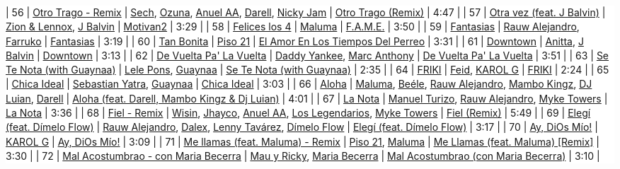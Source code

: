 | 56 | [Otro Trago \- Remix](https://open.spotify.com/track/4bTZeO72FwMa6wKOiqoynL) | [Sech](https://open.spotify.com/artist/77ziqFxp5gaInVrF2lj4ht), [Ozuna](https://open.spotify.com/artist/1i8SpTcr7yvPOmcqrbnVXY), [Anuel AA](https://open.spotify.com/artist/2R21vXR83lH98kGeO99Y66), [Darell](https://open.spotify.com/artist/1TtXnWcUs0FCkaZDPGYHdf), [Nicky Jam](https://open.spotify.com/artist/1SupJlEpv7RS2tPNRaHViT) | [Otro Trago \(Remix\)](https://open.spotify.com/album/3hiJmThCss4ugTPzvgUnT1) | 4:47 |
| 57 | [Otra vez \(feat\. J Balvin\)](https://open.spotify.com/track/3QwBODjSEzelZyVjxPOHdq) | [Zion & Lennox](https://open.spotify.com/artist/21451j1KhjAiaYKflxBjr1), [J Balvin](https://open.spotify.com/artist/1vyhD5VmyZ7KMfW5gqLgo5) | [Motivan2](https://open.spotify.com/album/22lEQJ7khtB2yvsq84FDQb) | 3:29 |
| 58 | [Felices los 4](https://open.spotify.com/track/1RouRzlg8OKFeqc6LvdxmB) | [Maluma](https://open.spotify.com/artist/1r4hJ1h58CWwUQe3MxPuau) | [F.A.M.E.](https://open.spotify.com/album/6MoaDh76Fsg0ogW2l7HAFx) | 3:50 |
| 59 | [Fantasias](https://open.spotify.com/track/6mAN61JH0dzyZpWslS11jy) | [Rauw Alejandro](https://open.spotify.com/artist/1mcTU81TzQhprhouKaTkpq), [Farruko](https://open.spotify.com/artist/329e4yvIujISKGKz1BZZbO) | [Fantasias](https://open.spotify.com/album/1Flcx9eDuv7pTGM9nJBmGL) | 3:19 |
| 60 | [Tan Bonita](https://open.spotify.com/track/6mm3K0yWp6uzfOMuipM9Zh) | [Piso 21](https://open.spotify.com/artist/4bw2Am3p9ji3mYsXNXtQcd) | [El Amor En Los Tiempos Del Perreo](https://open.spotify.com/album/4ARUAVQnIDB02yVO8uvaJE) | 3:31 |
| 61 | [Downtown](https://open.spotify.com/track/3Ga6eKrUFf12ouh9Yw3v2D) | [Anitta](https://open.spotify.com/artist/7FNnA9vBm6EKceENgCGRMb), [J Balvin](https://open.spotify.com/artist/1vyhD5VmyZ7KMfW5gqLgo5) | [Downtown](https://open.spotify.com/album/1qifX05Cb36CfsIgnhv2Lt) | 3:13 |
| 62 | [De Vuelta Pa' La Vuelta](https://open.spotify.com/track/7AUhck1sPy11OExQmDDx4P) | [Daddy Yankee](https://open.spotify.com/artist/4VMYDCV2IEDYJArk749S6m), [Marc Anthony](https://open.spotify.com/artist/4wLXwxDeWQ8mtUIRPxGiD6) | [De Vuelta Pa' La Vuelta](https://open.spotify.com/album/1mFvOlraT4JKt4D7aGb9tc) | 3:51 |
| 63 | [Se Te Nota \(with Guaynaa\)](https://open.spotify.com/track/11EnQRgRMJwMAesfkB5pnu) | [Lele Pons](https://open.spotify.com/artist/6i3DxIlAqnDkwELLw4aVrx), [Guaynaa](https://open.spotify.com/artist/0BqURncJM5B1BBu7UM51eq) | [Se Te Nota \(with Guaynaa\)](https://open.spotify.com/album/4XiHCUNnGgnnN5xkGue4RF) | 2:35 |
| 64 | [FRIKI](https://open.spotify.com/track/3No3zHVwKadKDR00kZdmAB) | [Feid](https://open.spotify.com/artist/2LRoIwlKmHjgvigdNGBHNo), [KAROL G](https://open.spotify.com/artist/790FomKkXshlbRYZFtlgla) | [FRIKI](https://open.spotify.com/album/7LlTjovytMWtPVHm7cJku2) | 2:24 |
| 65 | [Chica Ideal](https://open.spotify.com/track/21N4Buj4xsyLb218lYle61) | [Sebastian Yatra](https://open.spotify.com/artist/07YUOmWljBTXwIseAUd9TW), [Guaynaa](https://open.spotify.com/artist/0BqURncJM5B1BBu7UM51eq) | [Chica Ideal](https://open.spotify.com/album/7aS92ROK5rixV65VSRGPct) | 3:03 |
| 66 | [Aloha](https://open.spotify.com/track/5RAIMjdrCEjpjaR5tBATXU) | [Maluma](https://open.spotify.com/artist/1r4hJ1h58CWwUQe3MxPuau), [Beéle](https://open.spotify.com/artist/7a0XAaPaK2aDSqa8p3QnC7), [Rauw Alejandro](https://open.spotify.com/artist/1mcTU81TzQhprhouKaTkpq), [Mambo Kingz](https://open.spotify.com/artist/2T1aUibqR2QC2sINIDQOAK), [DJ Luian](https://open.spotify.com/artist/64aJYyrXljOodnUG6jvhRD), [Darell](https://open.spotify.com/artist/1TtXnWcUs0FCkaZDPGYHdf) | [Aloha \(feat\. Darell, Mambo Kingz & Dj Luian\)](https://open.spotify.com/album/7F8Usvm4Vj3XlRztSBRfEH) | 4:01 |
| 67 | [La Nota](https://open.spotify.com/track/7ndTONDDRFGiPnnhOzOXxq) | [Manuel Turizo](https://open.spotify.com/artist/0tmwSHipWxN12fsoLcFU3B), [Rauw Alejandro](https://open.spotify.com/artist/1mcTU81TzQhprhouKaTkpq), [Myke Towers](https://open.spotify.com/artist/7iK8PXO48WeuP03g8YR51W) | [La Nota](https://open.spotify.com/album/61qU7ompl7BKKGEgsbO4Ly) | 3:36 |
| 68 | [Fiel \- Remix](https://open.spotify.com/track/43qcs9NpJhDxtG91zxFkj7) | [Wisin](https://open.spotify.com/artist/3E6xrwgnVfYCrCs0ePERDz), [Jhayco](https://open.spotify.com/artist/6nVcHLIgY5pE2YCl8ubca1), [Anuel AA](https://open.spotify.com/artist/2R21vXR83lH98kGeO99Y66), [Los Legendarios](https://open.spotify.com/artist/0n6sKrG0xKAf8xmdqeNGke), [Myke Towers](https://open.spotify.com/artist/7iK8PXO48WeuP03g8YR51W) | [Fiel \(Remix\)](https://open.spotify.com/album/1jBESH0DEFN7z8WH8B0B5c) | 5:49 |
| 69 | [Elegí \(feat\. Dímelo Flow\)](https://open.spotify.com/track/50ZC4PM7hywH27RcCfViau) | [Rauw Alejandro](https://open.spotify.com/artist/1mcTU81TzQhprhouKaTkpq), [Dalex](https://open.spotify.com/artist/0KPX4Ucy9dk82uj4GpKesn), [Lenny Tavárez](https://open.spotify.com/artist/1pQWsZQehhS4wavwh7Fnxd), [Dímelo Flow](https://open.spotify.com/artist/3fZk3Gm5dN5v5yfYMQ04Bx) | [Elegí \(feat\. Dímelo Flow\)](https://open.spotify.com/album/3j6ouZdjTVyddYH2XkMjYb) | 3:17 |
| 70 | [Ay, DiOs Mío!](https://open.spotify.com/track/7x4ASXYEKfQBCewcZhK776) | [KAROL G](https://open.spotify.com/artist/790FomKkXshlbRYZFtlgla) | [Ay, DiOs Mío!](https://open.spotify.com/album/1mMUBQXa70gHyUjK0Q0u63) | 3:09 |
| 71 | [Me llamas \(feat\. Maluma\) \- Remix](https://open.spotify.com/track/5hEM0JchdVzQ5PwvSfITeX) | [Piso 21](https://open.spotify.com/artist/4bw2Am3p9ji3mYsXNXtQcd), [Maluma](https://open.spotify.com/artist/1r4hJ1h58CWwUQe3MxPuau) | [Me Llamas \(feat\. Maluma\) \[Remix\]](https://open.spotify.com/album/2mqj8lMnZRYR5hapcNVpRq) | 3:30 |
| 72 | [Mal Acostumbrao \- con Maria Becerra](https://open.spotify.com/track/1wcE84DVQUF16xudVFzezL) | [Mau y Ricky](https://open.spotify.com/artist/2wkoKEfS6dXwThbyTnZWFU), [Maria Becerra](https://open.spotify.com/artist/1DxLCyH42yaHKGK3cl5bvG) | [Mal Acostumbrao \(con Maria Becerra\)](https://open.spotify.com/album/1UEzLJ7ykAt3pwIznJrI8Q) | 3:10 |